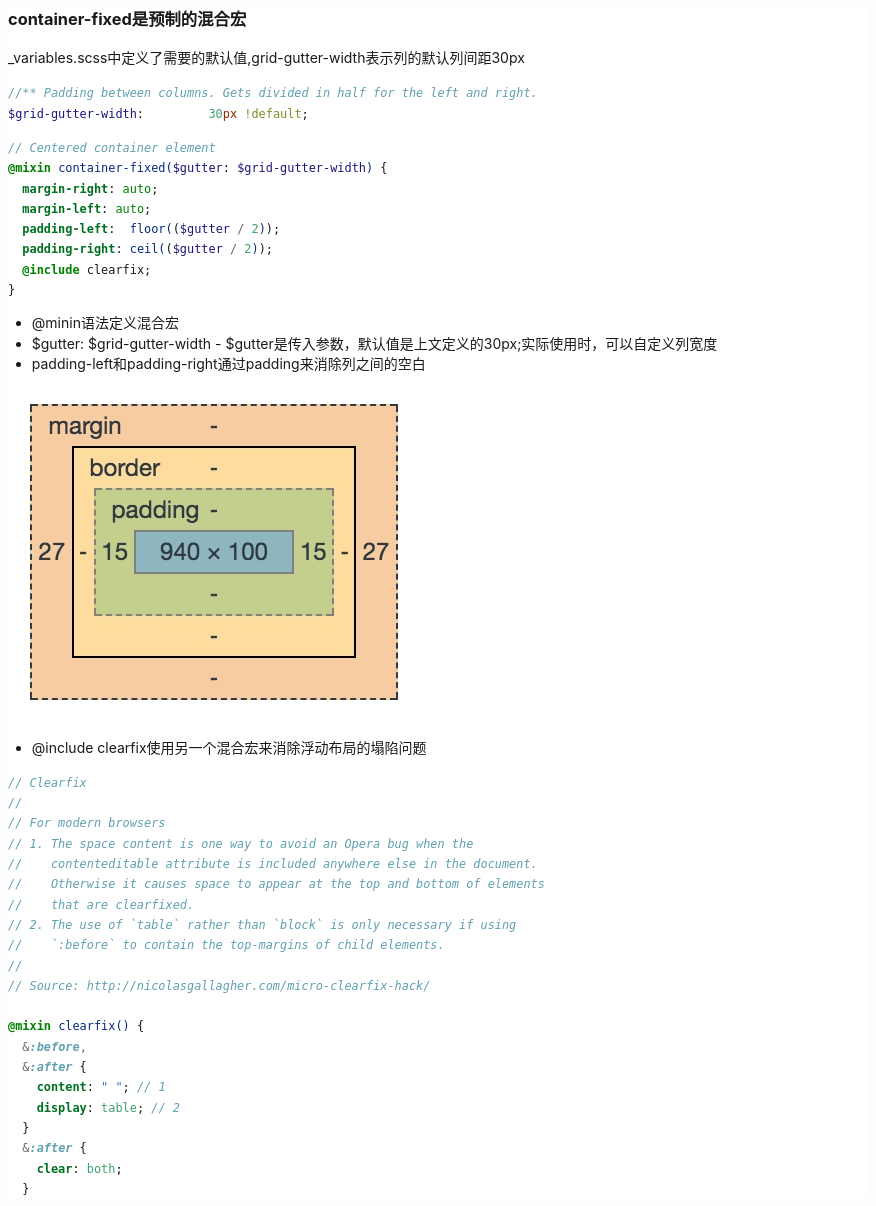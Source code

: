 ### container-fixed是预制的混合宏

_variables.scss中定义了需要的默认值,grid-gutter-width表示列的默认列间距30px

```sass
//** Padding between columns. Gets divided in half for the left and right.
$grid-gutter-width:         30px !default;
```

```sass
// Centered container element
@mixin container-fixed($gutter: $grid-gutter-width) {
  margin-right: auto;
  margin-left: auto;
  padding-left:  floor(($gutter / 2));
  padding-right: ceil(($gutter / 2));
  @include clearfix;
}
```

- @minin语法定义混合宏
- $gutter: $grid-gutter-width - $gutter是传入参数，默认值是上文定义的30px;实际使用时，可以自定义列宽度
- padding-left和padding-right通过padding来消除列之间的空白

![](/images/2017-10-22-12-57-21.jpg)

- @include clearfix使用另一个混合宏来消除浮动布局的塌陷问题

```sass
// Clearfix
//
// For modern browsers
// 1. The space content is one way to avoid an Opera bug when the
//    contenteditable attribute is included anywhere else in the document.
//    Otherwise it causes space to appear at the top and bottom of elements
//    that are clearfixed.
// 2. The use of `table` rather than `block` is only necessary if using
//    `:before` to contain the top-margins of child elements.
//
// Source: http://nicolasgallagher.com/micro-clearfix-hack/

@mixin clearfix() {
  &:before,
  &:after {
    content: " "; // 1
    display: table; // 2
  }
  &:after {
    clear: both;
  }
```